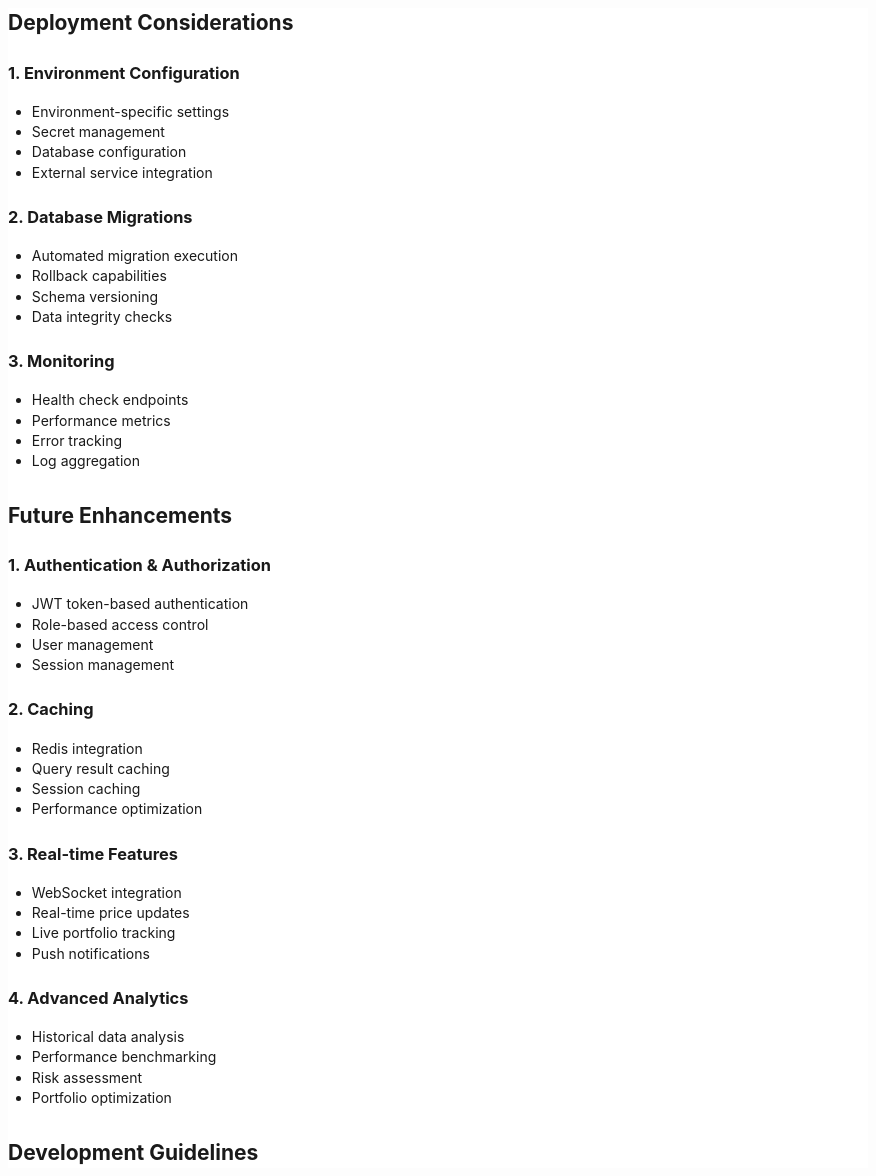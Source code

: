 ## Deployment Considerations

### 1. Environment Configuration
- Environment-specific settings
- Secret management
- Database configuration
- External service integration

### 2. Database Migrations
- Automated migration execution
- Rollback capabilities
- Schema versioning
- Data integrity checks

### 3. Monitoring
- Health check endpoints
- Performance metrics
- Error tracking
- Log aggregation

## Future Enhancements

### 1. Authentication & Authorization
- JWT token-based authentication
- Role-based access control
- User management
- Session management

### 2. Caching
- Redis integration
- Query result caching
- Session caching
- Performance optimization

### 3. Real-time Features
- WebSocket integration
- Real-time price updates
- Live portfolio tracking
- Push notifications

### 4. Advanced Analytics
- Historical data analysis
- Performance benchmarking
- Risk assessment
- Portfolio optimization

## Development Guidelines
